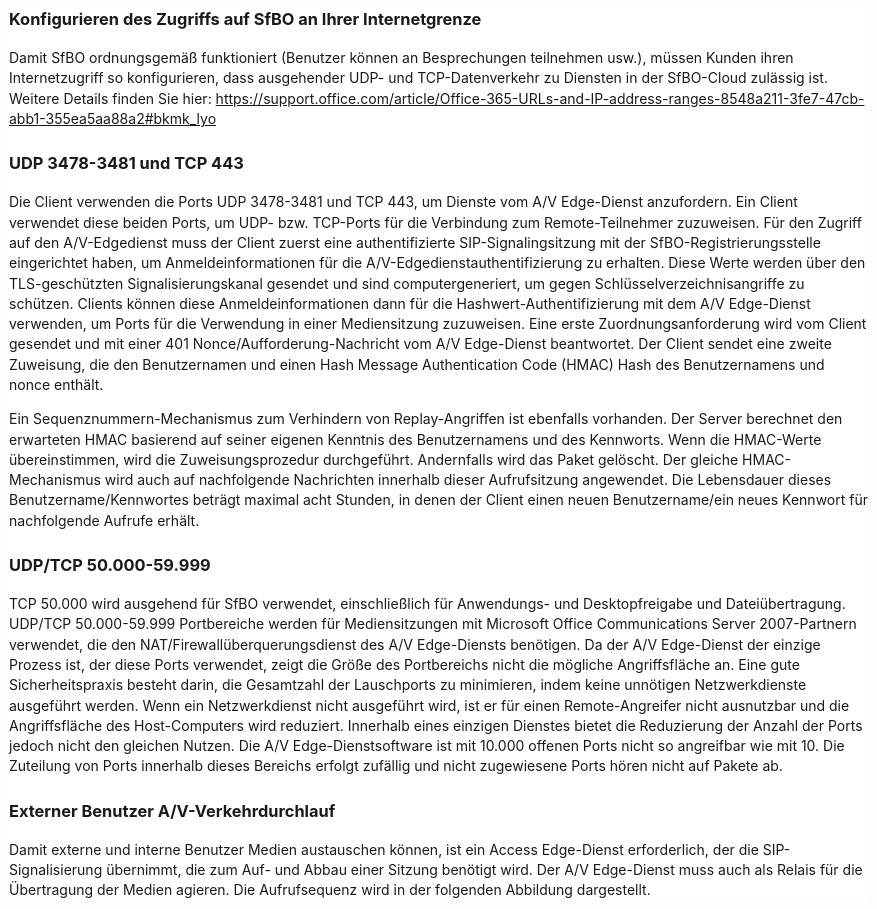 ### <a name="configuring-access-to-sfbo-at-your-internet-boundary"></a>Konfigurieren des Zugriffs auf SfBO an Ihrer Internetgrenze
Damit SfBO ordnungsgemäß funktioniert (Benutzer können an Besprechungen teilnehmen usw.), müssen Kunden ihren Internetzugriff so konfigurieren, dass ausgehender UDP- und TCP-Datenverkehr zu Diensten in der SfBO-Cloud zulässig ist. Weitere Details finden Sie hier: https://support.office.com/article/Office-365-URLs-and-IP-address-ranges-8548a211-3fe7-47cb-abb1-355ea5aa88a2#bkmk_lyo 

### <a name="udp-3478-3481-and-tcp-443"></a>UDP 3478-3481 und TCP 443

Die Client verwenden die Ports UDP 3478-3481 und TCP 443, um Dienste vom A/V Edge-Dienst anzufordern. Ein Client verwendet diese beiden Ports, um UDP- bzw. TCP-Ports für die Verbindung zum Remote-Teilnehmer zuzuweisen. Für den Zugriff auf den A/V-Edgedienst muss der Client zuerst eine authentifizierte SIP-Signalingsitzung mit der SfBO-Registrierungsstelle eingerichtet haben, um Anmeldeinformationen für die A/V-Edgedienstauthentifizierung zu erhalten. Diese Werte werden über den TLS-geschützten Signalisierungskanal gesendet und sind computergeneriert, um gegen Schlüsselverzeichnisangriffe zu schützen. Clients können diese Anmeldeinformationen dann für die Hashwert-Authentifizierung mit dem A/V Edge-Dienst verwenden, um Ports für die Verwendung in einer Mediensitzung zuzuweisen. Eine erste Zuordnungsanforderung wird vom Client gesendet und mit einer 401 Nonce/Aufforderung-Nachricht vom A/V Edge-Dienst beantwortet. Der Client sendet eine zweite Zuweisung, die den Benutzernamen und einen Hash Message Authentication Code (HMAC) Hash des Benutzernamens und nonce enthält. 

Ein Sequenznummern-Mechanismus zum Verhindern von Replay-Angriffen ist ebenfalls vorhanden. Der Server berechnet den erwarteten HMAC basierend auf seiner eigenen Kenntnis des Benutzernamens und des Kennworts. Wenn die HMAC-Werte übereinstimmen, wird die Zuweisungsprozedur durchgeführt. Andernfalls wird das Paket gelöscht. Der gleiche HMAC-Mechanismus wird auch auf nachfolgende Nachrichten innerhalb dieser Aufrufsitzung angewendet. Die Lebensdauer dieses Benutzername/Kennwortes beträgt maximal acht Stunden, in denen der Client einen neuen Benutzername/ein neues Kennwort für nachfolgende Aufrufe erhält.

### <a name="udptcp-5000059999"></a>UDP/TCP 50.000-59.999
TCP 50.000 wird ausgehend für SfBO verwendet, einschließlich für Anwendungs- und Desktopfreigabe und Dateiübertragung. UDP/TCP 50.000-59.999 Portbereiche werden für Mediensitzungen mit Microsoft Office Communications Server 2007-Partnern verwendet, die den NAT/Firewallüberquerungsdienst des A/V Edge-Diensts benötigen. Da der A/V Edge-Dienst der einzige Prozess ist, der diese Ports verwendet, zeigt die Größe des Portbereichs nicht die mögliche Angriffsfläche an. Eine gute Sicherheitspraxis besteht darin, die Gesamtzahl der Lauschports zu minimieren, indem keine unnötigen Netzwerkdienste ausgeführt werden. Wenn ein Netzwerkdienst nicht ausgeführt wird, ist er für einen Remote-Angreifer nicht ausnutzbar und die Angriffsfläche des Host-Computers wird reduziert. Innerhalb eines einzigen Dienstes bietet die Reduzierung der Anzahl der Ports jedoch nicht den gleichen Nutzen. Die A/V Edge-Dienstsoftware ist mit 10.000 offenen Ports nicht so angreifbar wie mit 10. Die Zuteilung von Ports innerhalb dieses Bereichs erfolgt zufällig und nicht zugewiesene Ports hören nicht auf Pakete ab.

### <a name="external-user-av-traffic-traversal"></a>Externer Benutzer A/V-Verkehrdurchlauf
Damit externe und interne Benutzer Medien austauschen können, ist ein Access Edge-Dienst erforderlich, der die SIP-Signalisierung übernimmt, die zum Auf- und Abbau einer Sitzung benötigt wird. Der A/V Edge-Dienst muss auch als Relais für die Übertragung der Medien agieren. Die Aufrufsequenz wird in der folgenden Abbildung dargestellt.
